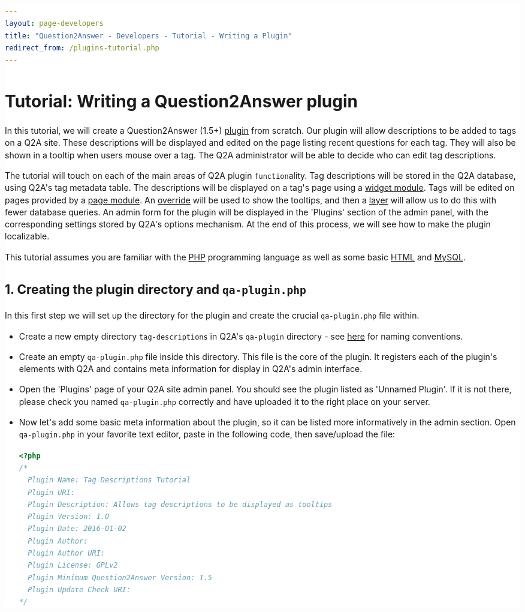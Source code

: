 ```yaml
---
layout: page-developers
title: "Question2Answer - Developers - Tutorial - Writing a Plugin"
redirect_from: /plugins-tutorial.php
---
```


# Tutorial: Writing a Question2Answer plugin

In this tutorial, we will create a Question2Answer (1.5+) [plugin](/plugins/) from scratch. Our plugin will allow descriptions to be added to tags on a Q2A site. These descriptions will be displayed and edited on the page listing recent questions for each tag. They will also be shown in a tooltip when users mouse over a tag. The Q2A administrator will be able to decide who can edit tag descriptions.

The tutorial will touch on each of the main areas of Q2A plugin `function`ality. Tag descriptions will be stored in the Q2A database, using Q2A's tag metadata table. The descriptions will be displayed on a tag's page using a [widget module](/plugins/modules-widget/). Tags will be edited on pages provided by a [page module](/plugins/modules-page/). An [override](/plugins/overrides/) will be used to show the tooltips, and then a [layer](/plugins/layers/) will allow us to do this with fewer database queries. An admin form for the plugin will be displayed in the 'Plugins' section of the admin panel, with the corresponding settings stored by Q2A's options mechanism. At the end of this process, we will see how to make the plugin localizable.

This tutorial assumes you are familiar with the [PHP](http://www.php.net/) programming language as well as some basic [HTML](http://en.wikipedia.org/wiki/HTML) and [MySQL](http://www.mysql.com/).


## 1\. Creating the plugin directory and `qa-plugin.php`

In this first step we will set up the directory for the plugin and create the crucial `qa-plugin.php` file within.


*   Create a new empty directory `tag-descriptions` in Q2A's `qa-plugin` directory - see [here](/plugins/) for naming conventions.


*   Create an empty `qa-plugin.php` file inside this directory. This file is the core of the plugin. It registers each of the plugin's elements with Q2A and contains meta information for display in Q2A's admin interface.


*   Open the 'Plugins' page of your Q2A site admin panel. You should see the plugin listed as 'Unnamed Plugin'. If it is not there, please check you named `qa-plugin.php` correctly and have uploaded it to the right place on your server.


*   Now let's add some basic meta information about the plugin, so it can be listed more informatively in the admin section. Open `qa-plugin.php` in your favorite text editor, paste in the following code, then save/upload the file:

    ~~~php
    <?php
    /*
      Plugin Name: Tag Descriptions Tutorial
      Plugin URI:
      Plugin Description: Allows tag descriptions to be displayed as tooltips
      Plugin Version: 1.0
      Plugin Date: 2016-01-02
      Plugin Author:
      Plugin Author URI:
      Plugin License: GPLv2
      Plugin Minimum Question2Answer Version: 1.5
      Plugin Update Check URI:
    */
